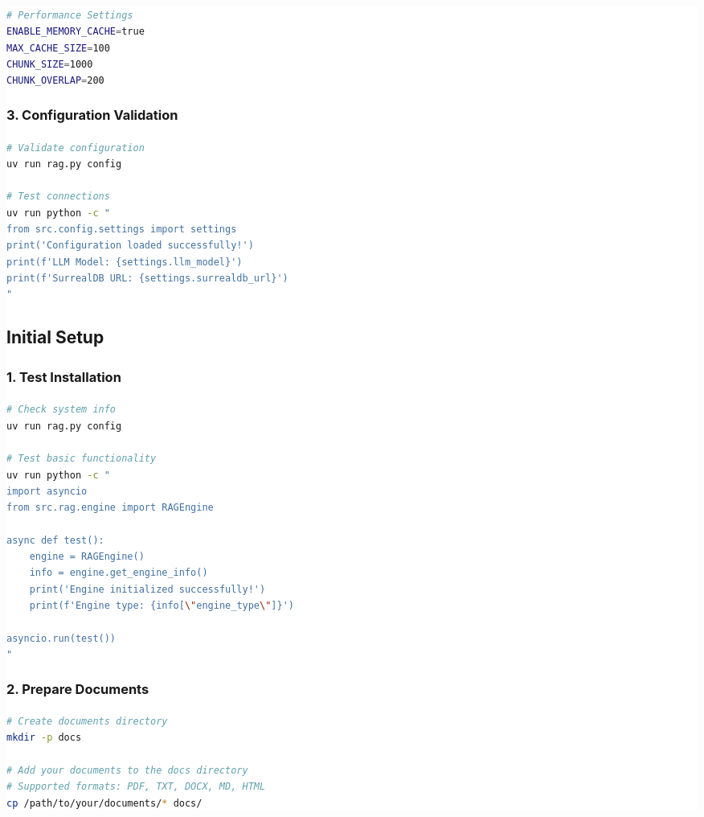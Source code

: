 ```bash
# Performance Settings
ENABLE_MEMORY_CACHE=true
MAX_CACHE_SIZE=100
CHUNK_SIZE=1000
CHUNK_OVERLAP=200
```

### 3. Configuration Validation

```bash
# Validate configuration
uv run rag.py config

# Test connections
uv run python -c "
from src.config.settings import settings
print('Configuration loaded successfully!')
print(f'LLM Model: {settings.llm_model}')
print(f'SurrealDB URL: {settings.surrealdb_url}')
"
```

## Initial Setup

### 1. Test Installation

```bash
# Check system info
uv run rag.py config

# Test basic functionality
uv run python -c "
import asyncio
from src.rag.engine import RAGEngine

async def test():
    engine = RAGEngine()
    info = engine.get_engine_info()
    print('Engine initialized successfully!')
    print(f'Engine type: {info[\"engine_type\"]}')

asyncio.run(test())
"
```

### 2. Prepare Documents

```bash
# Create documents directory
mkdir -p docs

# Add your documents to the docs directory
# Supported formats: PDF, TXT, DOCX, MD, HTML
cp /path/to/your/documents/* docs/
```
